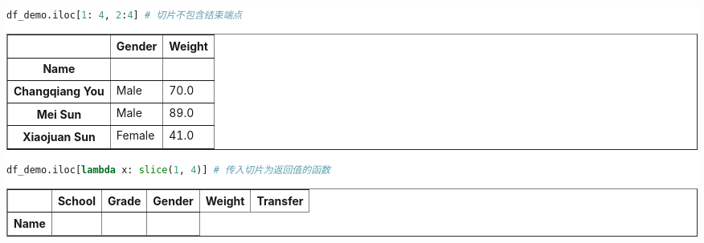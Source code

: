 


```python
df_demo.iloc[1: 4, 2:4] # 切片不包含结束端点
```




<div>

<table border="1" class="dataframe">
  <thead>
    <tr style="text-align: right;">
      <th></th>
      <th>Gender</th>
      <th>Weight</th>
    </tr>
    <tr>
      <th>Name</th>
      <th></th>
      <th></th>
    </tr>
  </thead>
  <tbody>
    <tr>
      <th>Changqiang You</th>
      <td>Male</td>
      <td>70.0</td>
    </tr>
    <tr>
      <th>Mei Sun</th>
      <td>Male</td>
      <td>89.0</td>
    </tr>
    <tr>
      <th>Xiaojuan Sun</th>
      <td>Female</td>
      <td>41.0</td>
    </tr>
  </tbody>
</table>
</div>




```python
df_demo.iloc[lambda x: slice(1, 4)] # 传入切片为返回值的函数
```




<div>

<table border="1" class="dataframe">
  <thead>
    <tr style="text-align: right;">
      <th></th>
      <th>School</th>
      <th>Grade</th>
      <th>Gender</th>
      <th>Weight</th>
      <th>Transfer</th>
    </tr>
    <tr>
      <th>Name</th>
      <th></th>
      <th></th>
      <th></th>